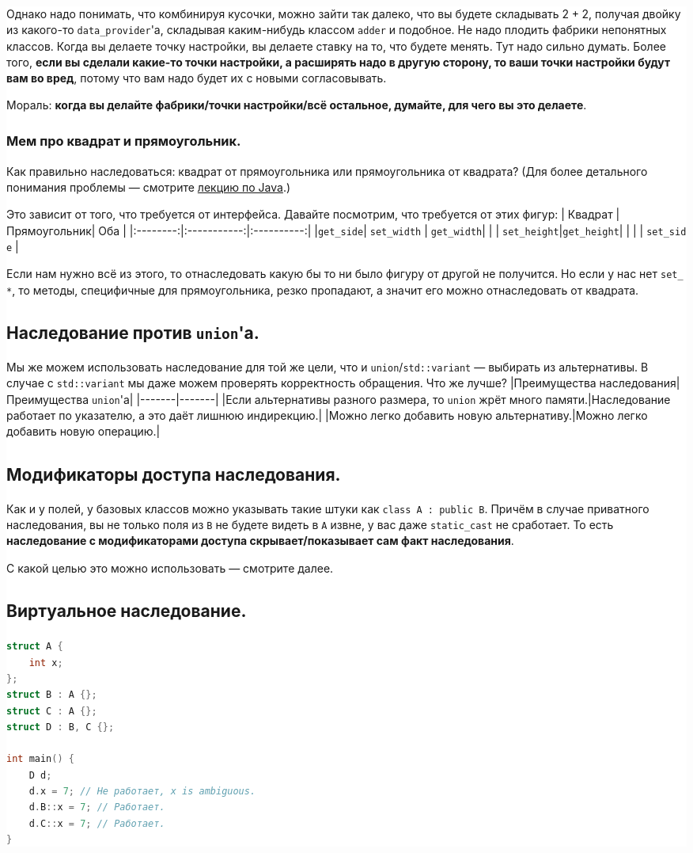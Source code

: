 Однако надо понимать, что комбинируя кусочки, можно зайти так далеко, что вы будете складывать $2+2$, получая двойку из какого-то `data_provider`'а, складывая каким-нибудь классом `adder` и подобное. Не надо плодить фабрики непонятных классов. Когда вы делаете точку настройки, вы делаете ставку на то, что будете менять. Тут надо сильно думать. Более того, **если вы сделали какие-то точки настройки, а расширять надо в другую сторону, то ваши точки настройки будут вам во вред**, потому что вам надо будет их с новыми согласовывать.

Мораль: **когда вы делайте фабрики/точки настройки/всё остальное, думайте, для чего вы это делаете**.

### Мем про квадрат и прямоугольник.

Как правильно наследоваться: квадрат от прямоугольника или прямоугольника от квадрата? (Для более детального понимания проблемы — смотрите [лекцию по Java](https://youtube.com/watch?v=RYuUybAh0SI&t=1772).)

Это зависит от того, что требуется от интерфейса. Давайте посмотрим, что требуется от этих фигур:
|  Квадрат |Прямоугольник|     Оба    |
|:--------:|:-----------:|:----------:|
|`get_side`| `set_width` | `get_width`|
|          | `set_height`|`get_height`|
|          |             | `set_side` |

Если нам нужно всё из этого, то отнаследовать какую бы то ни было фигуру от другой не получится. Но если у нас нет `set_*`, то методы, специфичные для прямоугольника, резко пропадают, а значит его можно отнаследовать от квадрата.

## Наследование против `union`'а.
Мы же можем использовать наследование для той же цели, что и `union`/`std::variant` — выбирать из альтернативы. В случае с `std::variant` мы даже можем проверять корректность обращения. Что же лучше?
|Преимущества наследования|Преимущества `union`'а|
|-------|-------|
|Если альтернативы разного размера, то `union` жрёт много памяти.|Наследование работает по указателю, а это даёт лишнюю индирекцию.|
|Можно легко добавить новую альтернативу.|Можно легко добавить новую операцию.|

## Модификаторы доступа наследования.
Как и у полей, у базовых классов можно указывать такие штуки как `class A : public B`. Причём в случае приватного наследования, вы не только поля из `B` не будете видеть в `A` извне, у вас даже `static_cast` не сработает. То есть **наследование с модификаторами доступа скрывает/показывает сам факт наследования**.

С какой целью это можно использовать — смотрите далее.


## Виртуальное наследование.
```c++
struct A {
	int x;
};
struct B : A {};
struct C : A {};
struct D : B, C {};

int main() {
	D d;
	d.x = 7; // Не работает, x is ambiguous.
	d.B::x = 7; // Работает.
	d.C::x = 7; // Работает.
}
```